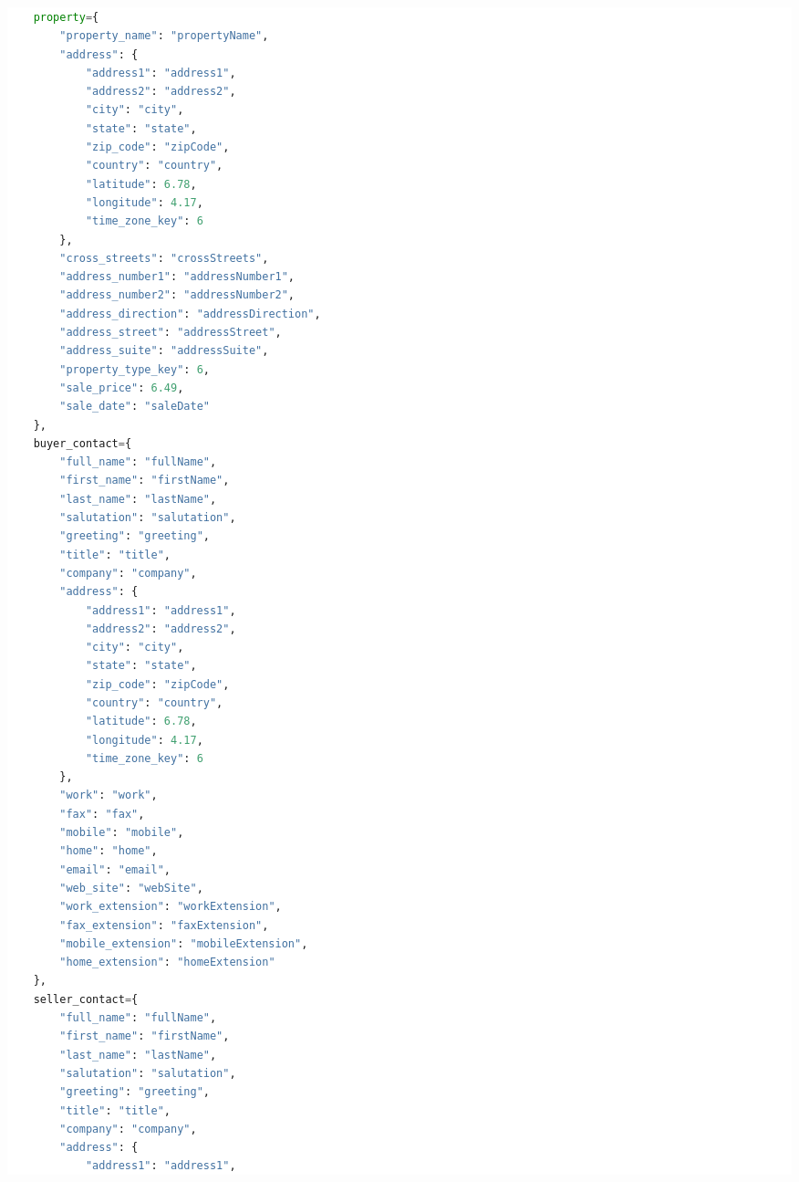 ```python
    property={
        "property_name": "propertyName",
        "address": {
            "address1": "address1",
            "address2": "address2",
            "city": "city",
            "state": "state",
            "zip_code": "zipCode",
            "country": "country",
            "latitude": 6.78,
            "longitude": 4.17,
            "time_zone_key": 6
        },
        "cross_streets": "crossStreets",
        "address_number1": "addressNumber1",
        "address_number2": "addressNumber2",
        "address_direction": "addressDirection",
        "address_street": "addressStreet",
        "address_suite": "addressSuite",
        "property_type_key": 6,
        "sale_price": 6.49,
        "sale_date": "saleDate"
    },
    buyer_contact={
        "full_name": "fullName",
        "first_name": "firstName",
        "last_name": "lastName",
        "salutation": "salutation",
        "greeting": "greeting",
        "title": "title",
        "company": "company",
        "address": {
            "address1": "address1",
            "address2": "address2",
            "city": "city",
            "state": "state",
            "zip_code": "zipCode",
            "country": "country",
            "latitude": 6.78,
            "longitude": 4.17,
            "time_zone_key": 6
        },
        "work": "work",
        "fax": "fax",
        "mobile": "mobile",
        "home": "home",
        "email": "email",
        "web_site": "webSite",
        "work_extension": "workExtension",
        "fax_extension": "faxExtension",
        "mobile_extension": "mobileExtension",
        "home_extension": "homeExtension"
    },
    seller_contact={
        "full_name": "fullName",
        "first_name": "firstName",
        "last_name": "lastName",
        "salutation": "salutation",
        "greeting": "greeting",
        "title": "title",
        "company": "company",
        "address": {
            "address1": "address1",
```